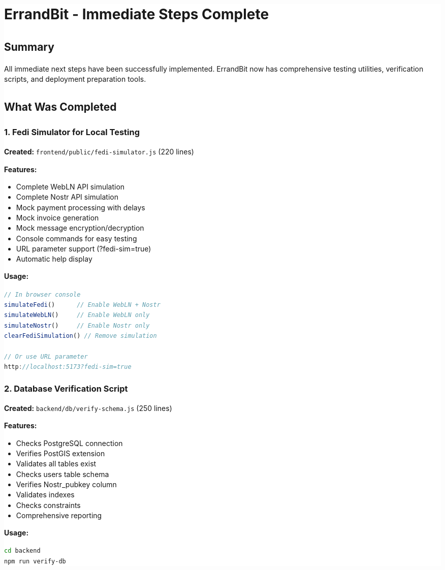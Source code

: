# ErrandBit - Immediate Steps Complete

## Summary

All immediate next steps have been successfully implemented. ErrandBit now has comprehensive testing utilities, verification scripts, and deployment preparation tools.

## What Was Completed

### 1. Fedi Simulator for Local Testing
**Created:** `frontend/public/fedi-simulator.js` (220 lines)

**Features:**
- Complete WebLN API simulation
- Complete Nostr API simulation
- Mock payment processing with delays
- Mock invoice generation
- Mock message encryption/decryption
- Console commands for easy testing
- URL parameter support (?fedi-sim=true)
- Automatic help display

**Usage:**
```javascript
// In browser console
simulateFedi()      // Enable WebLN + Nostr
simulateWebLN()     // Enable WebLN only
simulateNostr()     // Enable Nostr only
clearFediSimulation() // Remove simulation

// Or use URL parameter
http://localhost:5173?fedi-sim=true
```

### 2. Database Verification Script
**Created:** `backend/db/verify-schema.js` (250 lines)

**Features:**
- Checks PostgreSQL connection
- Verifies PostGIS extension
- Validates all tables exist
- Checks users table schema
- Verifies Nostr_pubkey column
- Validates indexes
- Checks constraints
- Comprehensive reporting

**Usage:**
```bash
cd backend
npm run verify-db
```
